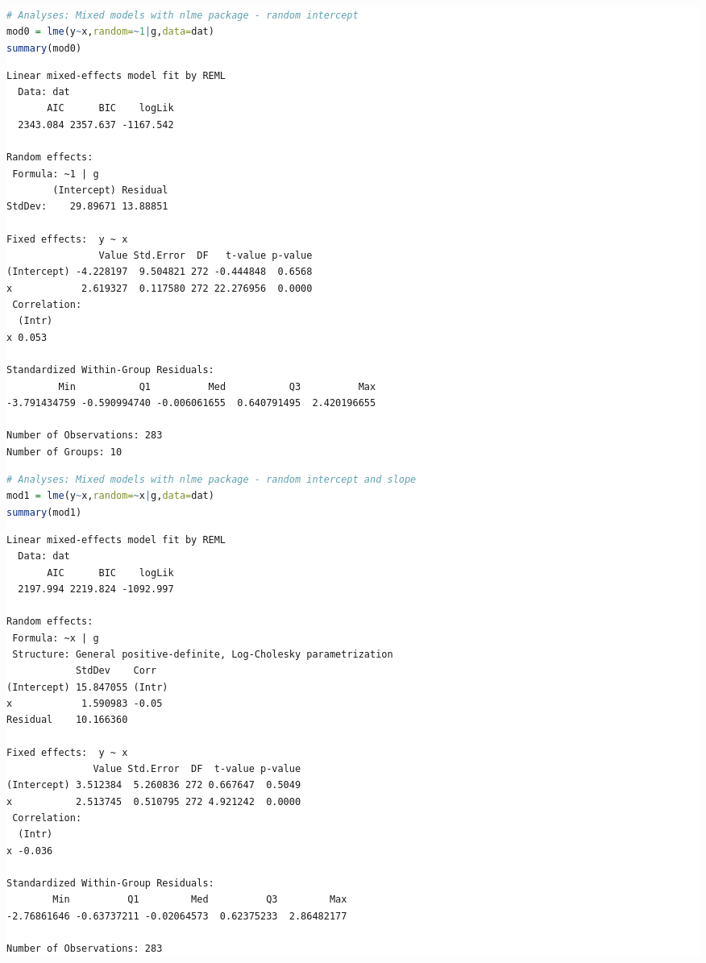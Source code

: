 ```r
# Analyses: Mixed models with nlme package - random intercept
mod0 = lme(y~x,random=~1|g,data=dat)
summary(mod0)
```

```
Linear mixed-effects model fit by REML
  Data: dat 
       AIC      BIC    logLik
  2343.084 2357.637 -1167.542

Random effects:
 Formula: ~1 | g
        (Intercept) Residual
StdDev:    29.89671 13.88851

Fixed effects:  y ~ x 
                Value Std.Error  DF   t-value p-value
(Intercept) -4.228197  9.504821 272 -0.444848  0.6568
x            2.619327  0.117580 272 22.276956  0.0000
 Correlation: 
  (Intr)
x 0.053 

Standardized Within-Group Residuals:
         Min           Q1          Med           Q3          Max 
-3.791434759 -0.590994740 -0.006061655  0.640791495  2.420196655 

Number of Observations: 283
Number of Groups: 10 
```

```r
# Analyses: Mixed models with nlme package - random intercept and slope
mod1 = lme(y~x,random=~x|g,data=dat)
summary(mod1)
```

```
Linear mixed-effects model fit by REML
  Data: dat 
       AIC      BIC    logLik
  2197.994 2219.824 -1092.997

Random effects:
 Formula: ~x | g
 Structure: General positive-definite, Log-Cholesky parametrization
            StdDev    Corr  
(Intercept) 15.847055 (Intr)
x            1.590983 -0.05 
Residual    10.166360       

Fixed effects:  y ~ x 
               Value Std.Error  DF  t-value p-value
(Intercept) 3.512384  5.260836 272 0.667647  0.5049
x           2.513745  0.510795 272 4.921242  0.0000
 Correlation: 
  (Intr)
x -0.036

Standardized Within-Group Residuals:
        Min          Q1         Med          Q3         Max 
-2.76861646 -0.63737211 -0.02064573  0.62375233  2.86482177 

Number of Observations: 283
```